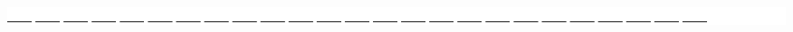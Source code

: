 </span></span><a href="https://maps.google.co.in/url?q=https://pfpfinder.com"><span style="color:#ffffff"><span style="background-color:#ffffff">One</span></span></a><span style="color:#ffffff"><span style="background-color:#ffffff"> </span></span><a href="https://maps.google.ch/url?q=https://pfpfinder.com"><span style="color:#ffffff"><span style="background-color:#ffffff">One</span></span></a><span style="color:#ffffff"><span style="background-color:#ffffff"> </span></span><a href="https://maps.google.cz/url?q=https://pfpfinder.com"><span style="color:#ffffff"><span style="background-color:#ffffff">One</span></span></a><span style="color:#ffffff"><span style="background-color:#ffffff"> </span></span><a href="https://images.google.be/url?q=https://pfpfinder.com"><span style="color:#ffffff"><span style="background-color:#ffffff">One</span></span></a><span style="color:#ffffff"><span style="background-color:#ffffff"> </span></span><a href="https://maps.google.at/url?q=https://pfpfinder.com"><span style="color:#ffffff"><span style="background-color:#ffffff">One</span></span></a><span style="color:#ffffff"><span style="background-color:#ffffff"> </span></span><a href="https://images.google.se/url?q=https://pfpfinder.com"><span style="color:#ffffff"><span style="background-color:#ffffff">One</span></span></a><span style="color:#ffffff"><span style="background-color:#ffffff"> </span></span><a href="https://maps.google.com.tw/url?q=https://pfpfinder.com"><span style="color:#ffffff"><span style="background-color:#ffffff">One</span></span></a><span style="color:#ffffff"><span style="background-color:#ffffff"> </span></span><a href="https://images.google.ru/url?q=https://pfpfinder.com"><span style="color:#ffffff"><span style="background-color:#ffffff">One</span></span></a><span style="color:#ffffff"><span style="background-color:#ffffff"> </span></span><a href="https://maps.google.com.tr/url?q=https://pfpfinder.com"><span style="color:#ffffff"><span style="background-color:#ffffff">One</span></span></a><span style="color:#ffffff"><span style="background-color:#ffffff"> </span></span><a href="https://maps.google.hu/url?q=https://pfpfinder.com"><span style="color:#ffffff"><span style="background-color:#ffffff">One</span></span></a><span style="color:#ffffff"><span style="background-color:#ffffff"> </span></span><a href="https://maps.google.com.mx/url?q=https://pfpfinder.com"><span style="color:#ffffff"><span style="background-color:#ffffff">One</span></span></a><span style="color:#ffffff"><span style="background-color:#ffffff"> </span></span><a href="https://maps.google.com.hk/url?q=https://pfpfinder.com"><span style="color:#ffffff"><span style="background-color:#ffffff">One</span></span></a><span style="color:#ffffff"><span style="background-color:#ffffff"> </span></span><a href="https://maps.google.com.sg/url?q=https://pfpfinder.com"><span style="color:#ffffff"><span style="background-color:#ffffff">One</span></span></a><span style="color:#ffffff"><span style="background-color:#ffffff"> </span></span><a href="https://images.google.fi/url?q=https://pfpfinder.com"><span style="color:#ffffff"><span style="background-color:#ffffff">One</span></span></a><span style="color:#ffffff"><span style="background-color:#ffffff"> </span></span><a href="https://maps.google.co.id/url?q=https://pfpfinder.com"><span style="color:#ffffff"><span style="background-color:#ffffff">One</span></span></a><span style="color:#ffffff"><span style="background-color:#ffffff"> </span></span><a href="https://maps.google.pt/url?q=https://pfpfinder.com"><span style="color:#ffffff"><span style="background-color:#ffffff">One</span></span></a><span style="color:#ffffff"><span style="background-color:#ffffff"> </span></span><a href="https://maps.google.co.th/url?q=https://pfpfinder.com"><span style="color:#ffffff"><span style="background-color:#ffffff">One</span></span></a><span style="color:#ffffff"><span style="background-color:#ffffff"> </span></span><a href="https://images.google.co.nz/url?q=https://pfpfinder.com"><span style="color:#ffffff"><span style="background-color:#ffffff">One</span></span></a><span style="color:#ffffff"><span style="background-color:#ffffff"> </span></span><a href="https://images.google.com.ar/url?q=https://pfpfinder.com"><span style="color:#ffffff"><span style="background-color:#ffffff">One</span></span></a><span style="color:#ffffff"><span style="background-color:#ffffff"> </span></span><a href="https://maps.google.com.ua/url?q=https://pfpfinder.com"><span style="color:#ffffff"><span style="background-color:#ffffff">One</span></span></a><span style="color:#ffffff"><span style="background-color:#ffffff"> </span></span><a href="https://images.google.com.vn/url?q=https://pfpfinder.com"><span style="color:#ffffff"><span style="background-color:#ffffff">One</span></span></a><span style="color:#ffffff"><span style="background-color:#ffffff"> </span></span><a href="https://maps.google.co.za/url?q=https://pfpfinder.com"><span style="color:#ffffff"><span style="background-color:#ffffff">One</span></span></a><span style="color:#ffffff"><span style="background-color:#ffffff"> </span></span><a href="https://maps.google.ro/url?q=https://pfpfinder.com"><span style="color:#ffffff"><span style="background-color:#ffffff">One</span></span></a><span style="color:#ffffff"><span style="background-color:#ffffff"> </span></span><a href="https://images.google.com.ph/url?q=https://pfpfinder.com"><span style="color:#ffffff"><span style="background-color:#ffffff">One</span></span></a><span style="color:#ffffff"><span style="background-color:#ffffff"> </span></span><a href="https://images.google.gr/url?q=https://pfpfinder.com"><span style="color:#ffffff"><span style="background-color:#ffffff">One</span></span></a><span style="color:#ffffff"><span style="background-color:#ffffff">